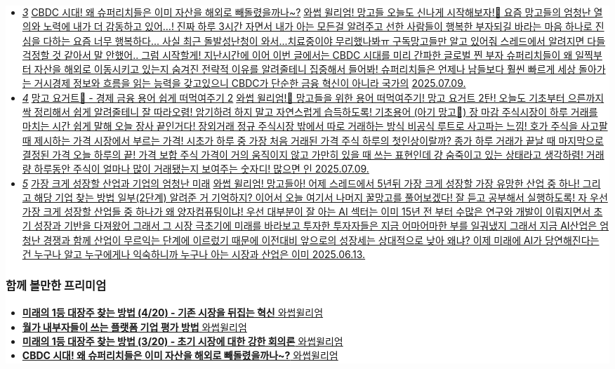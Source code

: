 - [*3*](https://contents.premium.naver.com/willam/william/contents/250709113157091hz)
	[CBDC 시대! 왜 슈퍼리치들은 이미 자산을 해외로 빼돌렸을까나~?](https://contents.premium.naver.com/willam/william/contents/250709113157091hz)
	[와썹 윌리엄! 망고들 오늘도 신나게 시작해보자!🥭 요즘 망고들의 엄청난 열의와 노력에 내가 더 감동하고 있어...! 진짜 하루 3시간 자면서 내가 아는 모든걸 알려주고 선한 사람들이 행복한 부자되길 바라는 마음 하나로 진심을 다하는 요즘 너무 행복하다... 사실 최근 돌발성난청이 와서...치료중이야 무리했나봐ㅠ 구독망고들만 알고 있어줘 스레드에서 알려지면 다들 걱정할 것 같아서 말 안했어.. 그럼 시작할게! 지난시간에 이어 이번 글에서는 CBDC 시대를 미리 간파한 글로벌 찐 부자 슈퍼리치들이 왜 일찍부터 자산을 해외로 이동시키고 있는지 숨겨진 전략적 이유를 알려줄테니 집중해서 들어봐! 슈퍼리치들은 언제나 남들보다 훨씬 빠르게 세상 돌아가는 거시경제 정보와 흐름을 읽는 능력을 갖고있으니 CBDC가 단순한 금융 혁신이 아니라 국가의](https://contents.premium.naver.com/willam/william/contents/250709113157091hz)
	[2025.07.09.](https://contents.premium.naver.com/willam/william/contents/250709113157091hz)
- [*4*](https://contents.premium.naver.com/willam/william/contents/250709170113498la)
	[망고 요거트🥭 - 경제 금융 용어 쉽게 떠먹여주기 2](https://contents.premium.naver.com/willam/william/contents/250709170113498la)
	[
	와썹 윌리엄!🥭 망고들을 위한 용어 떠먹여주기! 망고 요거트 2탄! 오늘도 기초부터 으른까지 싹 정리해서 쉽게 알려줄테니 잘 따라오렴! 암기하려 하지 말고 자연스럽게 습득하도록! 기초용어 (아기 망고🥭) 장 마감 주식시장이 하루 거래를 마치는 시간 쉽게 말해 오늘 장사 끝인거다! 장외거래 정규 주식시장 밖에서 따로 거래하는 방식 비공식 루트로 사고파는 느낌! 호가 주식을 사고팔 때 제시하는 가격 시장에서 부르는 가격! 시초가 하루 중 가장 처음 거래된 가격 주식 하루의 첫인상이랄까? 종가 하루 거래가 끝날 때 마지막으로 결정된 가격 오늘 하루의 끝! 가격 보합 주식 가격이 거의 움직이지 않고 가만히 있을 때 쓰는 표현인데 걍 숨죽이고 있는 상태라고 생각하렴! 거래량 하루동안 주식이 얼마나 많이 거래됐는지 보여주는 숫자디! 많으면 인
	2025.07.09.](https://contents.premium.naver.com/willam/william/contents/250709170113498la)
- [*5*](https://contents.premium.naver.com/willam/william/contents/250613102449306ys)
	[가장 크게 성장할 산업과 기업의 엄청난 미래](https://contents.premium.naver.com/willam/william/contents/250613102449306ys)
	[
	와썹 윌리엄! 망고들아! 어제 스레드에서 5년뒤 가장 크게 성장할 가장 유망한 산업 중 하나! 그리고 해당 기업 찾는 방법 일부(2단계) 알려준 거 기억하지? 이어서 오늘 여기서 나머지 꿀망고를 풀어보겠다! 잘 듣고 공부해서 실행하도록! 자 우선 가장 크게 성장할 산업들 중 하나가 왜 양자컴퓨팅이냐! 우선 대부분이 잘 아는 AI 섹터는 이미 15년 전 부터 수많은 연구와 개발이 이뤄지면서 초기 성장과 기반을 다져왔어 그래서 그 시장 극초기에 미래를 바라보고 투자한 투자자들은 지금 어마어마한 부를 일궈냈지 그래서 지금 AI산업은 엄청난 경쟁과 함께 산업이 무르익는 단계에 이르렀기 때문에 이전대비 앞으로의 성장세는 상대적으로 낮아 왜냐? 이제 미래에 AI가 당연해진다는 건 누구나 알고 누구에게나 익숙하니까 누구나 아는 시장과 산업은 이미
	2025.06.13.](https://contents.premium.naver.com/willam/william/contents/250613102449306ys)

### 함께 볼만한 프리미엄

- [
	**미래의 1등 대장주 찾는 방법 (4/20) - 기존 시장을 뒤집는 혁신**
	와썹윌리엄
	](https://contents.premium.naver.com/willam/william/contents/250707110249184xy?from=news_arp_in_cp)
- [
	**월가 내부자들이 쓰는 플랫폼 기업 평가 방법**
	와썹윌리엄
	](https://contents.premium.naver.com/willam/william/contents/250710112941929tj?from=news_arp_article)
- [
	**미래의 1등 대장주 찾는 방법 (3/20) - 초기 시장에 대한 강한 회의론**
	와썹윌리엄
	](https://contents.premium.naver.com/willam/william/contents/250704220743539im?from=news_arp_article)
- [
	**CBDC 시대! 왜 슈퍼리치들은 이미 자산을 해외로 빼돌렸을까나~?**
	와썹윌리엄
	](https://contents.premium.naver.com/willam/william/contents/250709113157091hz?from=news_arp_article)
